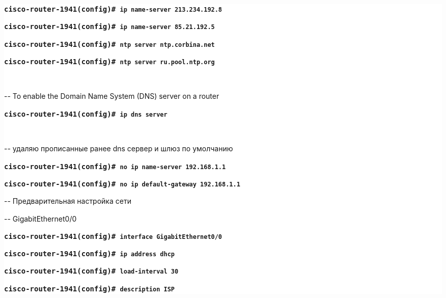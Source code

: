 <pre>
<strong>cisco-router-1941(config)# <code>ip name-server 213.234.192.8</code></strong>
</pre>

<pre>
<strong>cisco-router-1941(config)# <code>ip name-server 85.21.192.5</code></strong>
</pre>

<pre>
<strong>cisco-router-1941(config)# <code>ntp server ntp.corbina.net</code></strong>
</pre>

<pre>
<strong>cisco-router-1941(config)# <code>ntp server ru.pool.ntp.org</code></strong>
</pre>


<br/>

-- To enable the Domain Name System (DNS) server on a router

<pre>
<strong>cisco-router-1941(config)# <code>ip dns server </code></strong>
</pre>


<br/>

-- удаляю прописанные ранее dns сервер и шлюз по умолчанию

<pre>
<strong>cisco-router-1941(config)# <code>no ip name-server 192.168.1.1</code></strong>
</pre>

<pre>
<strong>cisco-router-1941(config)# <code>no ip default-gateway 192.168.1.1</code></strong>
</pre>


-- Предварительная настройка сети


-- GigabitEthernet0/0

<pre>
<strong>cisco-router-1941(config)# <code>interface GigabitEthernet0/0</code></strong>
</pre>


<pre>
<strong>cisco-router-1941(config)# <code>ip address dhcp</code></strong>
</pre>

<pre>
<strong>cisco-router-1941(config)# <code>load-interval 30</code></strong>
</pre>

<pre>
<strong>cisco-router-1941(config)# <code>description ISP</code></strong>
</pre>

